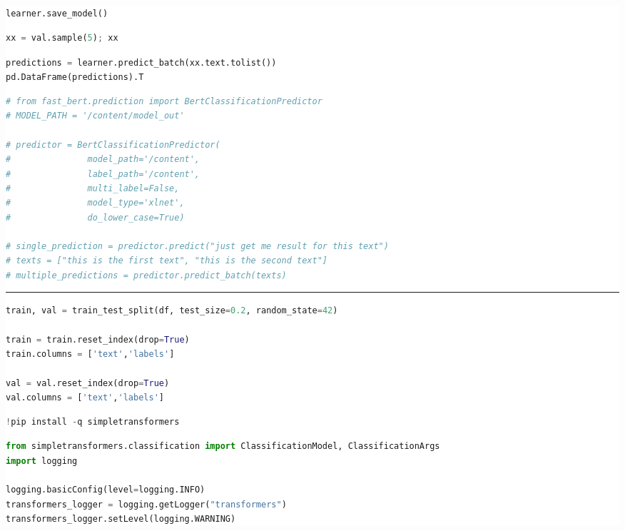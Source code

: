 


```python
learner.save_model()
```


```python
xx = val.sample(5); xx
```


```python
predictions = learner.predict_batch(xx.text.tolist())
pd.DataFrame(predictions).T
```




```python
# from fast_bert.prediction import BertClassificationPredictor
# MODEL_PATH = '/content/model_out'

# predictor = BertClassificationPredictor(
# 				model_path='/content',
# 				label_path='/content',
# 				multi_label=False,
# 				model_type='xlnet',
# 				do_lower_case=True)

# single_prediction = predictor.predict("just get me result for this text")
# texts = ["this is the first text", "this is the second text"]
# multiple_predictions = predictor.predict_batch(texts)
```

---


```python
train, val = train_test_split(df, test_size=0.2, random_state=42)

train = train.reset_index(drop=True)
train.columns = ['text','labels']

val = val.reset_index(drop=True)
val.columns = ['text','labels']
```


```python
!pip install -q simpletransformers
```


```python
from simpletransformers.classification import ClassificationModel, ClassificationArgs
import logging

logging.basicConfig(level=logging.INFO)
transformers_logger = logging.getLogger("transformers")
transformers_logger.setLevel(logging.WARNING)
```

